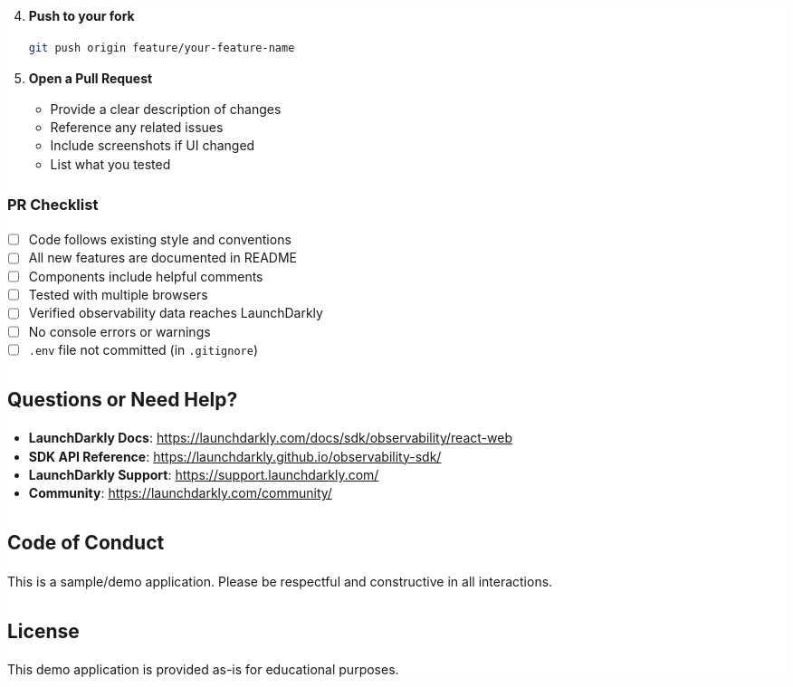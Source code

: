 4. **Push to your fork**
   ```bash
   git push origin feature/your-feature-name
   ```

5. **Open a Pull Request**
   - Provide a clear description of changes
   - Reference any related issues
   - Include screenshots if UI changed
   - List what you tested

### PR Checklist

- [ ] Code follows existing style and conventions
- [ ] All new features are documented in README
- [ ] Components include helpful comments
- [ ] Tested with multiple browsers
- [ ] Verified observability data reaches LaunchDarkly
- [ ] No console errors or warnings
- [ ] `.env` file not committed (in `.gitignore`)

## Questions or Need Help?

- **LaunchDarkly Docs**: https://launchdarkly.com/docs/sdk/observability/react-web
- **SDK API Reference**: https://launchdarkly.github.io/observability-sdk/
- **LaunchDarkly Support**: https://support.launchdarkly.com/
- **Community**: https://launchdarkly.com/community/

## Code of Conduct

This is a sample/demo application. Please be respectful and constructive in all interactions.

## License

This demo application is provided as-is for educational purposes.

